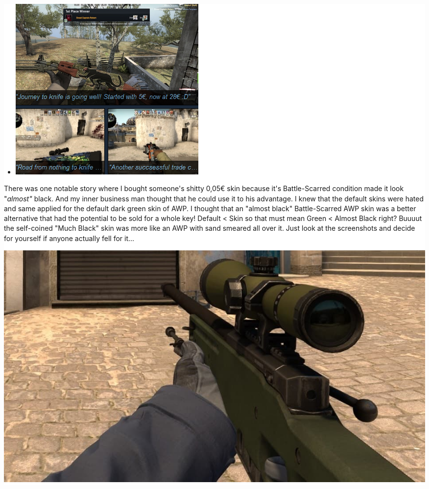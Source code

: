 - ![](/images/firefox_2019-01-15_20-09-40.png)
    

There was one notable story where I bought someone's shitty 0,05€ skin because it's Battle-Scarred condition made it look "_almost"_ black. And my inner business man thought that he could use it to his advantage. I knew that the default skins were hated and same applied for the default dark green skin of AWP. I thought that an "almost black" Battle-Scarred AWP skin was a better alternative that had the potential to be sold for a whole key! Default < Skin so that must mean Green < Almost Black right? Buuuut the self-coined "Much Black" skin was more like an AWP with sand smeared all over it. Just look at the screenshots and decide for yourself if anyone actually fell for it...

![](/images/serveimage.jpg)
